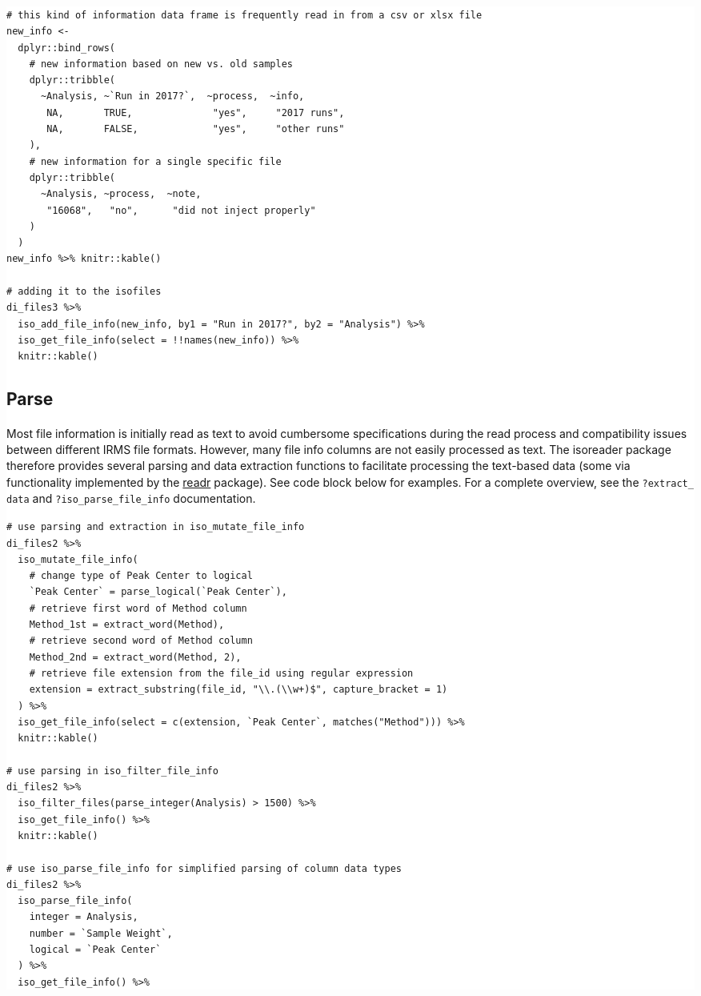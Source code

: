 ```{r}
# this kind of information data frame is frequently read in from a csv or xlsx file
new_info <-
  dplyr::bind_rows(
    # new information based on new vs. old samples
    dplyr::tribble(
      ~Analysis, ~`Run in 2017?`,  ~process,  ~info,
       NA,       TRUE,              "yes",     "2017 runs",
       NA,       FALSE,             "yes",     "other runs"
    ),
    # new information for a single specific file
    dplyr::tribble(
      ~Analysis, ~process,  ~note,
       "16068",   "no",      "did not inject properly"
    )
  )
new_info %>% knitr::kable()

# adding it to the isofiles
di_files3 %>%
  iso_add_file_info(new_info, by1 = "Run in 2017?", by2 = "Analysis") %>%
  iso_get_file_info(select = !!names(new_info)) %>%
  knitr::kable()
```


## Parse

Most file information is initially read as text to avoid cumbersome specifications during the read process and compatibility issues between different IRMS file formats. However, many file info columns are not easily processed as text. The isoreader package therefore provides several parsing and data extraction functions to facilitate processing the text-based data (some via functionality implemented by the [readr](https://readr.tidyverse.org) package). See code block below for examples. For a complete overview, see the `?extract_data` and `?iso_parse_file_info` documentation.

```{r}
# use parsing and extraction in iso_mutate_file_info
di_files2 %>%
  iso_mutate_file_info(
    # change type of Peak Center to logical
    `Peak Center` = parse_logical(`Peak Center`),
    # retrieve first word of Method column
    Method_1st = extract_word(Method),
    # retrieve second word of Method column
    Method_2nd = extract_word(Method, 2),
    # retrieve file extension from the file_id using regular expression
    extension = extract_substring(file_id, "\\.(\\w+)$", capture_bracket = 1)
  ) %>%
  iso_get_file_info(select = c(extension, `Peak Center`, matches("Method"))) %>%
  knitr::kable()

# use parsing in iso_filter_file_info
di_files2 %>%
  iso_filter_files(parse_integer(Analysis) > 1500) %>%
  iso_get_file_info() %>%
  knitr::kable()

# use iso_parse_file_info for simplified parsing of column data types
di_files2 %>%
  iso_parse_file_info(
    integer = Analysis,
    number = `Sample Weight`,
    logical = `Peak Center`
  ) %>%
  iso_get_file_info() %>%
```